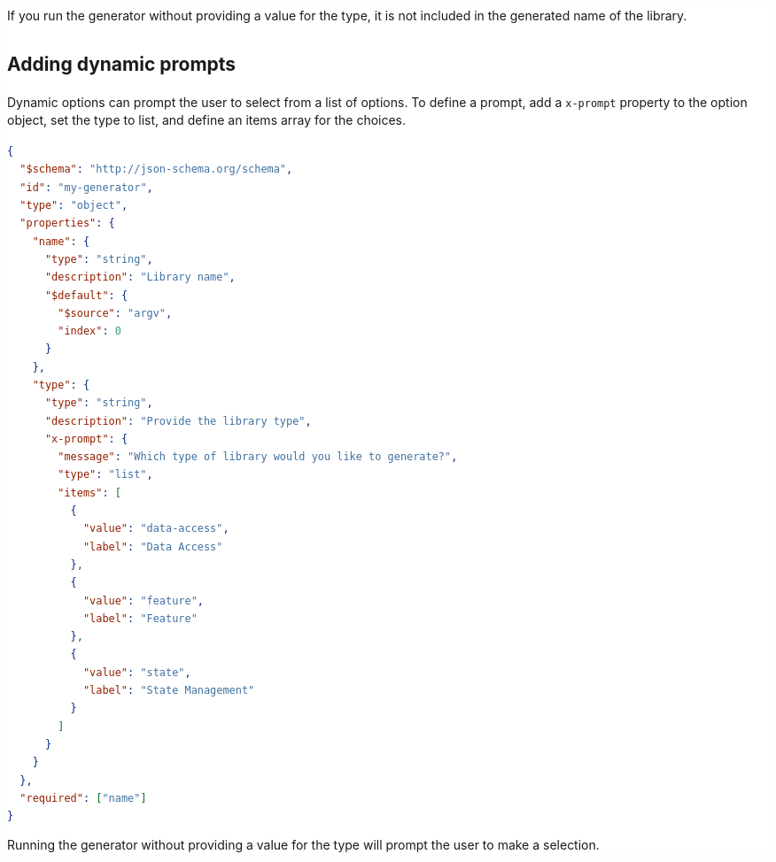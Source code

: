 If you run the generator without providing a value for the type, it is not included in the generated name of the library.

## Adding dynamic prompts

Dynamic options can prompt the user to select from a list of options. To define a prompt, add a `x-prompt` property to the option object, set the type to list, and define an items array for the choices.

```json
{
  "$schema": "http://json-schema.org/schema",
  "id": "my-generator",
  "type": "object",
  "properties": {
    "name": {
      "type": "string",
      "description": "Library name",
      "$default": {
        "$source": "argv",
        "index": 0
      }
    },
    "type": {
      "type": "string",
      "description": "Provide the library type",
      "x-prompt": {
        "message": "Which type of library would you like to generate?",
        "type": "list",
        "items": [
          {
            "value": "data-access",
            "label": "Data Access"
          },
          {
            "value": "feature",
            "label": "Feature"
          },
          {
            "value": "state",
            "label": "State Management"
          }
        ]
      }
    }
  },
  "required": ["name"]
}
```

Running the generator without providing a value for the type will prompt the user to make a selection.
